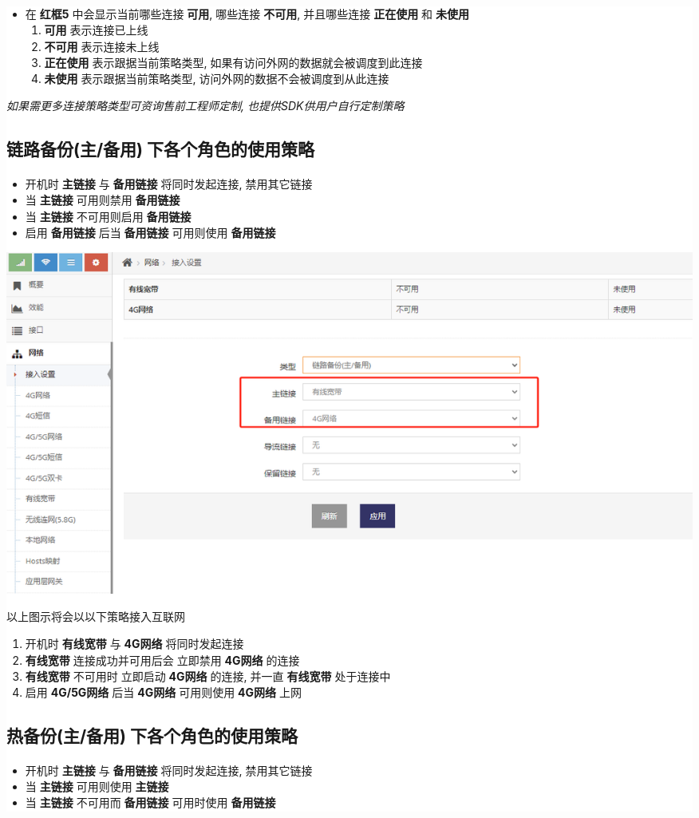- 在 **红框5** 中会显示当前哪些连接 **可用**, 哪些连接 **不可用**, 并且哪些连接 **正在使用** 和 **未使用**
    1. **可用** 表示连接已上线
    2. **不可用** 表示连接未上线
    3. **正在使用** 表示跟据当前策略类型, 如果有访问外网的数据就会被调度到此连接
    3. **未使用** 表示跟据当前策略类型, 访问外网的数据不会被调度到从此连接

*如果需更多连接策略类型可资询售前工程师定制, 也提供SDK供用户自行定制策略*


## 链路备份(主/备用) 下各个角色的使用策略

- 开机时 **主链接** 与 **备用链接** 将同时发起连接, 禁用其它链接
- 当 **主链接** 可用则禁用 **备用链接**
- 当 **主链接** 不可用则启用 **备用链接**
- 启用 **备用链接** 后当 **备用链接** 可用则使用 **备用链接**

![avatar](./mix_cold_cn.png)

以上图示将会以以下策略接入互联网
1. 开机时 **有线宽带** 与 **4G网络** 将同时发起连接
2. **有线宽带** 连接成功并可用后会 立即禁用 **4G网络** 的连接
3. **有线宽带** 不可用时 立即启动 **4G网络** 的连接, 并一直 **有线宽带** 处于连接中
4. 启用 **4G/5G网络** 后当 **4G网络** 可用则使用 **4G网络** 上网


## 热备份(主/备用) 下各个角色的使用策略
- 开机时 **主链接** 与 **备用链接** 将同时发起连接, 禁用其它链接
- 当 **主链接** 可用则使用 **主链接**
- 当 **主链接** 不可用而 **备用链接** 可用时使用 **备用链接**
